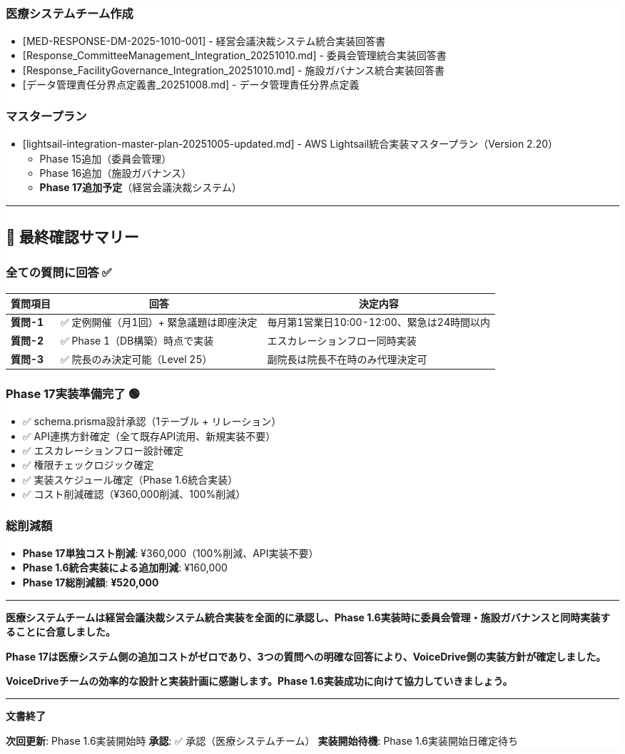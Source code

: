 ### 医療システムチーム作成

- [MED-RESPONSE-DM-2025-1010-001] - 経営会議決裁システム統合実装回答書
- [Response_CommitteeManagement_Integration_20251010.md] - 委員会管理統合実装回答書
- [Response_FacilityGovernance_Integration_20251010.md] - 施設ガバナンス統合実装回答書
- [データ管理責任分界点定義書_20251008.md] - データ管理責任分界点定義

### マスタープラン

- [lightsail-integration-master-plan-20251005-updated.md] - AWS Lightsail統合実装マスタープラン（Version 2.20）
  - Phase 15追加（委員会管理）
  - Phase 16追加（施設ガバナンス）
  - **Phase 17追加予定**（経営会議決裁システム）

---

## 🎯 最終確認サマリー

### 全ての質問に回答 ✅

| 質問項目 | 回答 | 決定内容 |
|---------|------|---------|
| **質問-1** | ✅ 定例開催（月1回）+ 緊急議題は即座決定 | 毎月第1営業日10:00-12:00、緊急は24時間以内 |
| **質問-2** | ✅ Phase 1（DB構築）時点で実装 | エスカレーションフロー同時実装 |
| **質問-3** | ✅ 院長のみ決定可能（Level 25） | 副院長は院長不在時のみ代理決定可 |

### Phase 17実装準備完了 🟢

- ✅ schema.prisma設計承認（1テーブル + リレーション）
- ✅ API連携方針確定（全て既存API流用、新規実装不要）
- ✅ エスカレーションフロー設計確定
- ✅ 権限チェックロジック確定
- ✅ 実装スケジュール確定（Phase 1.6統合実装）
- ✅ コスト削減確認（¥360,000削減、100%削減）

### 総削減額

- **Phase 17単独コスト削減**: ¥360,000（100%削減、API実装不要）
- **Phase 1.6統合実装による追加削減**: ¥160,000
- **Phase 17総削減額**: **¥520,000**

---

**医療システムチームは経営会議決裁システム統合実装を全面的に承認し、Phase 1.6実装時に委員会管理・施設ガバナンスと同時実装することに合意しました。**

**Phase 17は医療システム側の追加コストがゼロであり、3つの質問への明確な回答により、VoiceDrive側の実装方針が確定しました。**

**VoiceDriveチームの効率的な設計と実装計画に感謝します。Phase 1.6実装成功に向けて協力していきましょう。**

---

**文書終了**

**次回更新**: Phase 1.6実装開始時
**承認**: ✅ 承認（医療システムチーム）
**実装開始待機**: Phase 1.6実装開始日確定待ち
